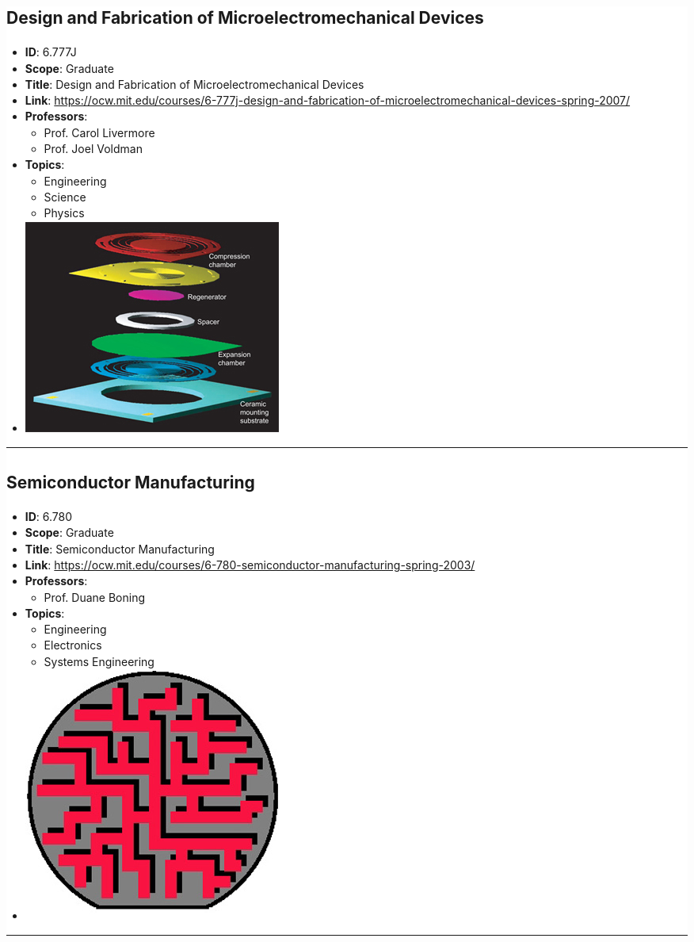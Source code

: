 
## Design and Fabrication of Microelectromechanical Devices

- **ID**: 6.777J
- **Scope**: Graduate
- **Title**: Design and Fabrication of Microelectromechanical Devices
- **Link**: <https://ocw.mit.edu/courses/6-777j-design-and-fabrication-of-microelectromechanical-devices-spring-2007/>
- **Professors**: 
	- Prof. Carol Livermore
	- Prof. Joel Voldman
- **Topics**: 
	- Engineering
	- Science
	- Physics
- ![Design and Fabrication of Microelectromechanical Devices](./save_files/48d6e35d863672759d9e08a0056cb84b_6-777js07.jpg)

---

## Semiconductor Manufacturing

- **ID**: 6.780
- **Scope**: Graduate
- **Title**: Semiconductor Manufacturing
- **Link**: <https://ocw.mit.edu/courses/6-780-semiconductor-manufacturing-spring-2003/>
- **Professors**: 
	- Prof. Duane Boning
- **Topics**: 
	- Engineering
	- Electronics
	- Systems Engineering
- ![Semiconductor Manufacturing](./save_files/b7eb412fd567aa0a4d303d3b5b6ee52b_6-780s03.jpg)

---